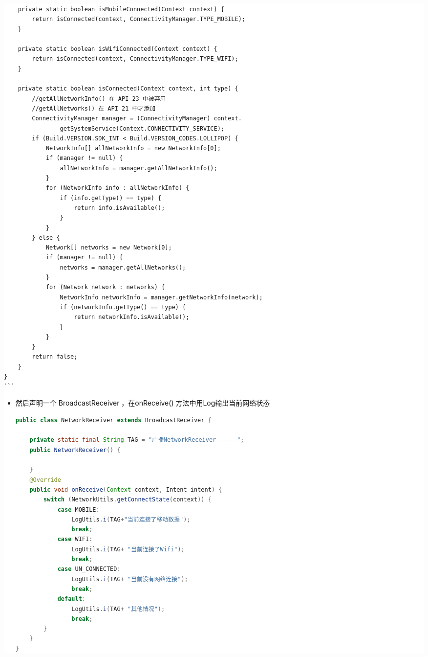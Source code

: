         private static boolean isMobileConnected(Context context) {
            return isConnected(context, ConnectivityManager.TYPE_MOBILE);
        }
    
        private static boolean isWifiConnected(Context context) {
            return isConnected(context, ConnectivityManager.TYPE_WIFI);
        }
    
        private static boolean isConnected(Context context, int type) {
            //getAllNetworkInfo() 在 API 23 中被弃用
            //getAllNetworks() 在 API 21 中才添加
            ConnectivityManager manager = (ConnectivityManager) context.
                    getSystemService(Context.CONNECTIVITY_SERVICE);
            if (Build.VERSION.SDK_INT < Build.VERSION_CODES.LOLLIPOP) {
                NetworkInfo[] allNetworkInfo = new NetworkInfo[0];
                if (manager != null) {
                    allNetworkInfo = manager.getAllNetworkInfo();
                }
                for (NetworkInfo info : allNetworkInfo) {
                    if (info.getType() == type) {
                        return info.isAvailable();
                    }
                }
            } else {
                Network[] networks = new Network[0];
                if (manager != null) {
                    networks = manager.getAllNetworks();
                }
                for (Network network : networks) {
                    NetworkInfo networkInfo = manager.getNetworkInfo(network);
                    if (networkInfo.getType() == type) {
                        return networkInfo.isAvailable();
                    }
                }
            }
            return false;
        }
    }
    ```
- 然后声明一个 BroadcastReceiver ，在onReceive() 方法中用Log输出当前网络状态
    ```java
    public class NetworkReceiver extends BroadcastReceiver {

        private static final String TAG = "广播NetworkReceiver------";
        public NetworkReceiver() {

        }
        @Override
        public void onReceive(Context context, Intent intent) {
            switch (NetworkUtils.getConnectState(context)) {
                case MOBILE:
                    LogUtils.i(TAG+"当前连接了移动数据");
                    break;
                case WIFI:
                    LogUtils.i(TAG+ "当前连接了Wifi");
                    break;
                case UN_CONNECTED:
                    LogUtils.i(TAG+ "当前没有网络连接");
                    break;
                default:
                    LogUtils.i(TAG+ "其他情况");
                    break;
            }
        }
    }